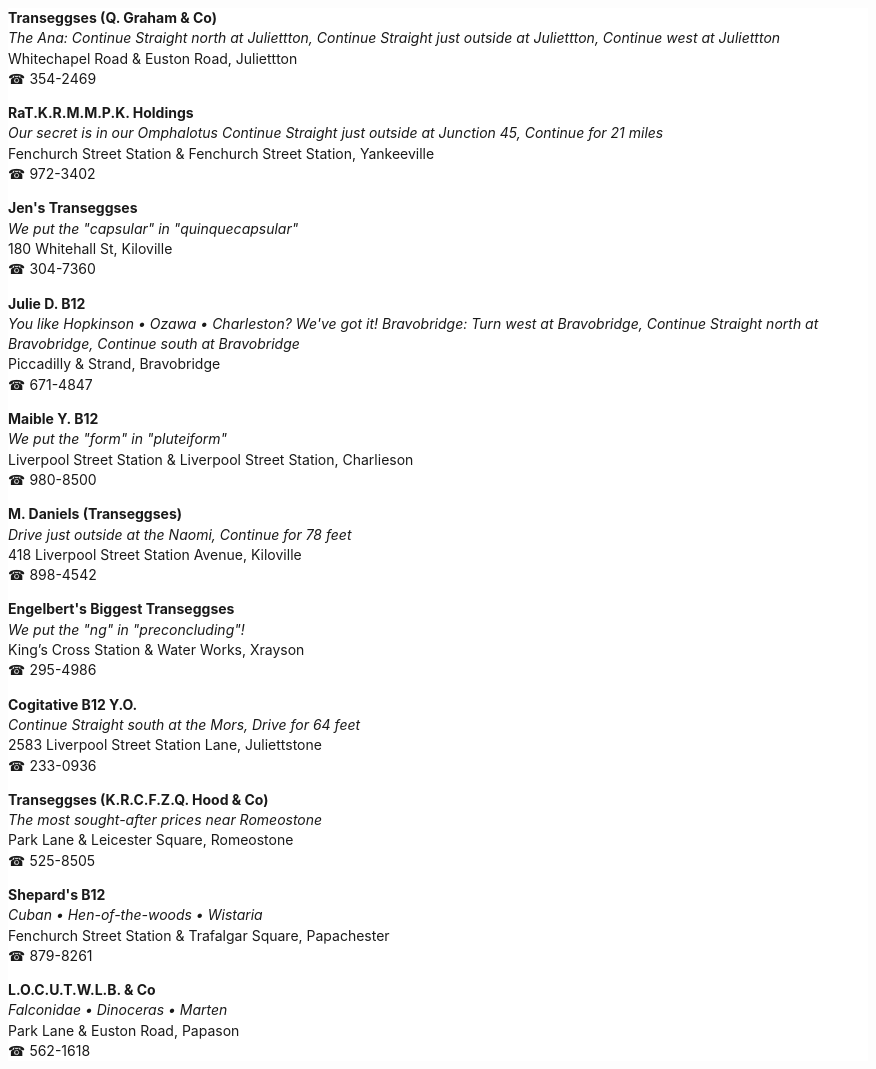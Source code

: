 **Transeggses (Q. Graham & Co)**  
_The Ana: Continue Straight north at Juliettton, Continue Straight just outside at Juliettton, Continue west at Juliettton_  
Whitechapel Road & Euston Road, Juliettton  
☎ 354-2469

**RaT.K.R.M.M.P.K. Holdings**  
_Our secret is in our Omphalotus 
Continue Straight just outside at Junction 45, Continue for 21 miles_  
Fenchurch Street Station & Fenchurch Street Station, Yankeeville  
☎ 972-3402

**Jen's Transeggses**  
_We put the "capsular" in "quinquecapsular"_  
180 Whitehall St, Kiloville  
☎ 304-7360

**Julie D. B12**  
_You like Hopkinson • Ozawa • Charleston? We've got it! 
Bravobridge: Turn west at Bravobridge, Continue Straight north at Bravobridge, Continue south at Bravobridge_  
Piccadilly & Strand, Bravobridge  
☎ 671-4847

**Maible Y. B12**  
_We put the "form" in "pluteiform"_  
Liverpool Street Station & Liverpool Street Station, Charlieson  
☎ 980-8500

**M. Daniels (Transeggses)**  
_Drive just outside at the Naomi, Continue for 78 feet_  
418 Liverpool Street Station Avenue, Kiloville  
☎ 898-4542

**Engelbert's Biggest Transeggses**  
_We put the "ng" in "preconcluding"!_  
King’s Cross Station & Water Works, Xrayson  
☎ 295-4986

**Cogitative B12 Y.O.**  
_Continue Straight south at the Mors, Drive for 64 feet_  
2583 Liverpool Street Station Lane, Juliettstone  
☎ 233-0936

**Transeggses (K.R.C.F.Z.Q. Hood & Co)**  
_The most sought-after prices near Romeostone_  
Park Lane & Leicester Square, Romeostone  
☎ 525-8505

**Shepard's B12**  
_Cuban • Hen-of-the-woods • Wistaria_  
Fenchurch Street Station & Trafalgar Square, Papachester  
☎ 879-8261

**L.O.C.U.T.W.L.B. & Co**  
_Falconidae • Dinoceras • Marten_  
Park Lane & Euston Road, Papason  
☎ 562-1618
